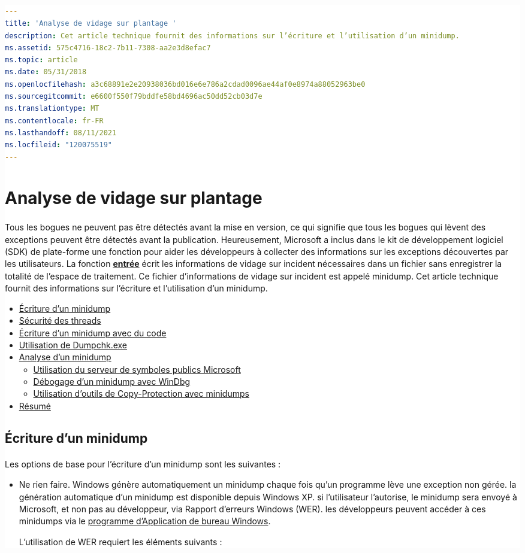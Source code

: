 ```yaml
---
title: 'Analyse de vidage sur plantage '
description: Cet article technique fournit des informations sur l’écriture et l’utilisation d’un minidump.
ms.assetid: 575c4716-18c2-7b11-7308-aa2e3d8efac7
ms.topic: article
ms.date: 05/31/2018
ms.openlocfilehash: a3c68891e2e20938036bd016e6e786a2cdad0096ae44af0e8974a88052963be0
ms.sourcegitcommit: e6600f550f79bddfe58bd4696ac50dd52cb03d7e
ms.translationtype: MT
ms.contentlocale: fr-FR
ms.lasthandoff: 08/11/2021
ms.locfileid: "120075519"
---
```

# <a name="crash-dump-analysis"></a>Analyse de vidage sur plantage 

Tous les bogues ne peuvent pas être détectés avant la mise en version, ce qui signifie que tous les bogues qui lèvent des exceptions peuvent être détectés avant la publication. Heureusement, Microsoft a inclus dans le kit de développement logiciel (SDK) de plate-forme une fonction pour aider les développeurs à collecter des informations sur les exceptions découvertes par les utilisateurs. La fonction [**entrée**](/windows/desktop/api/minidumpapiset/nf-minidumpapiset-minidumpwritedump) écrit les informations de vidage sur incident nécessaires dans un fichier sans enregistrer la totalité de l’espace de traitement. Ce fichier d’informations de vidage sur incident est appelé minidump. Cet article technique fournit des informations sur l’écriture et l’utilisation d’un minidump.

-   [Écriture d’un minidump](#writing-a-minidump)
-   [Sécurité des threads](#thread-safety)
-   [Écriture d’un minidump avec du code](#writing-a-minidump-with-code)
-   [Utilisation de Dumpchk.exe](#using-dumpchkexe)
-   [Analyse d’un minidump](#analyzing-a-minidump)
    -   [Utilisation du serveur de symboles publics Microsoft](#using-the-microsoft-public-symbol-server)
    -   [Débogage d’un minidump avec WinDbg](#debugging-a-minidump-with-windbg)
    -   [Utilisation d’outils de Copy-Protection avec minidumps](#using-copy-protection-tools-with-minidumps)
-   [Résumé](#summary)

## <a name="writing-a-minidump"></a>Écriture d’un minidump

Les options de base pour l’écriture d’un minidump sont les suivantes :

-   Ne rien faire. Windows génère automatiquement un minidump chaque fois qu’un programme lève une exception non gérée. la génération automatique d’un minidump est disponible depuis Windows XP. si l’utilisateur l’autorise, le minidump sera envoyé à Microsoft, et non pas au développeur, via Rapport d’erreurs Windows (WER). les développeurs peuvent accéder à ces minidumps via le [programme d’Application de bureau Windows](../appxpkg/windows-desktop-application-program.md).

    L’utilisation de WER requiert les éléments suivants :
